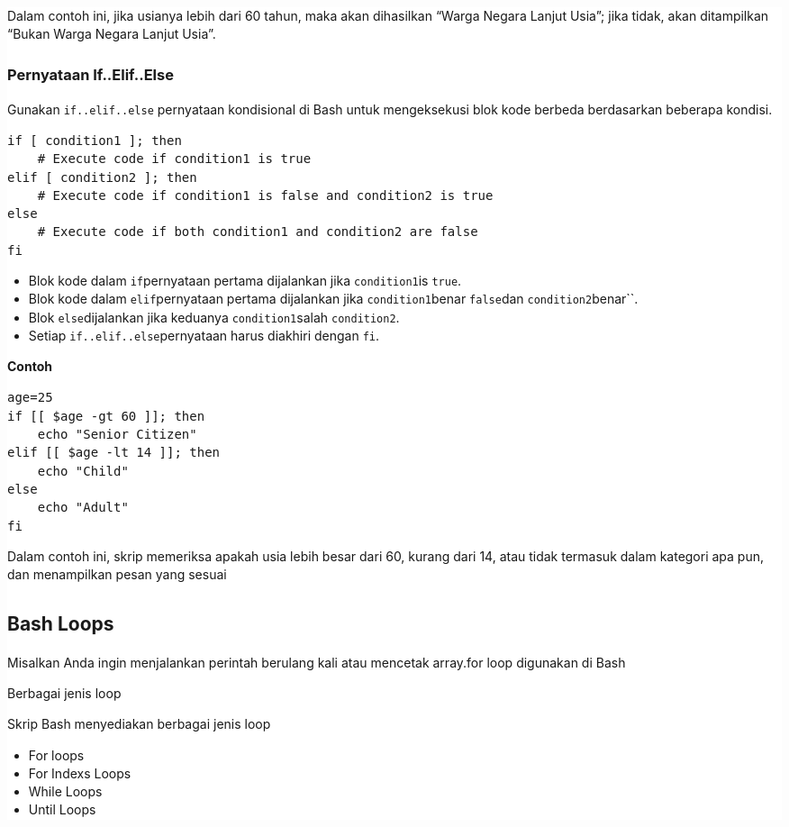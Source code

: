 Dalam contoh ini, jika usianya lebih dari 60 tahun, maka akan dihasilkan “Warga Negara Lanjut Usia”; jika tidak, akan ditampilkan “Bukan Warga Negara Lanjut Usia”.

### Pernyataan If..Elif..Else

Gunakan `if..elif..else` pernyataan kondisional di Bash untuk mengeksekusi blok kode berbeda berdasarkan beberapa kondisi.

<pre>if [ condition1 ]; then
	# Execute code if condition1 is true
elif [ condition2 ]; then
	# Execute code if condition1 is false and condition2 is true
else
	# Execute code if both condition1 and condition2 are false
fi</pre>

- Blok kode dalam `if`pernyataan pertama dijalankan jika `condition1`is `true`.
- Blok kode dalam `elif`pernyataan pertama dijalankan jika `condition1`benar `false`dan `condition2`benar``.
- Blok `else`dijalankan jika keduanya `condition1`salah `condition2`.
- Setiap `if..elif..else`pernyataan harus diakhiri dengan `fi`.

<b>Contoh</b>

<pre>age=25
if [[ $age -gt 60 ]]; then
    echo "Senior Citizen"
elif [[ $age -lt 14 ]]; then
    echo "Child"
else
    echo "Adult"
fi</pre>

Dalam contoh ini, skrip memeriksa apakah usia lebih besar dari 60, kurang dari 14, atau tidak termasuk dalam kategori apa pun, dan menampilkan pesan yang sesuai

## Bash Loops

Misalkan Anda ingin menjalankan perintah berulang kali atau mencetak array.for loop digunakan di Bash

Berbagai jenis loop

Skrip Bash menyediakan berbagai jenis loop

- For loops
- For Indexs Loops
- While Loops
- Until Loops
